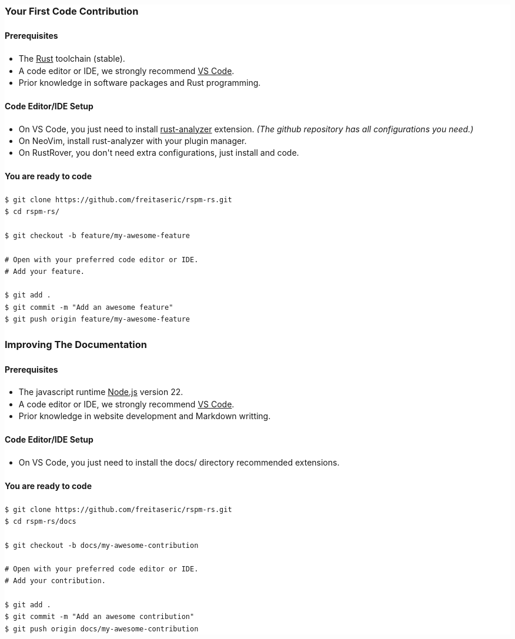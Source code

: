 

### Your First Code Contribution


#### Prerequisites

- The [Rust](https://rust-lang.org) toolchain (stable).
- A code editor or IDE, we strongly recommend [VS Code](https://code.visualstudio.com).
- Prior knowledge in software packages and Rust programming.


#### Code Editor/IDE Setup

- On VS Code, you just need to install [rust-analyzer](https://marketplace.visualstudio.com/items?itemName=rust-lang.rust-analyzer) extension. _(The github repository has all configurations you need.)_
- On NeoVim, install rust-analyzer with your plugin manager.
- On RustRover, you don't need extra configurations, just install and code.


#### You are ready to code

```shell
$ git clone https://github.com/freitaseric/rspm-rs.git
$ cd rspm-rs/

$ git checkout -b feature/my-awesome-feature

# Open with your preferred code editor or IDE.
# Add your feature.

$ git add .
$ git commit -m "Add an awesome feature"
$ git push origin feature/my-awesome-feature
```

### Improving The Documentation


#### Prerequisites

- The javascript runtime [Node.js](https://nodejs.org) version 22.
- A code editor or IDE, we strongly recommend [VS Code](https://code.visualstudio.com).
- Prior knowledge in website development and Markdown writting.


#### Code Editor/IDE Setup

- On VS Code, you just need to install the docs/ directory recommended extensions.


#### You are ready to code

```shell
$ git clone https://github.com/freitaseric/rspm-rs.git
$ cd rspm-rs/docs

$ git checkout -b docs/my-awesome-contribution

# Open with your preferred code editor or IDE.
# Add your contribution.

$ git add .
$ git commit -m "Add an awesome contribution"
$ git push origin docs/my-awesome-contribution
```
